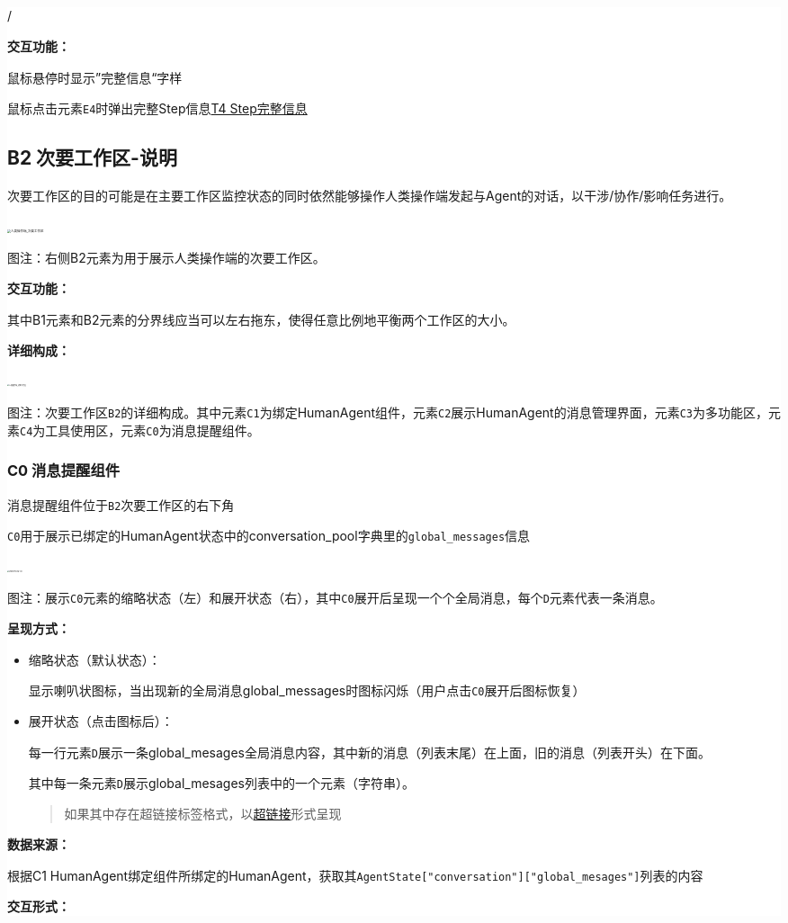 /

**交互功能：**

鼠标悬停时显示”完整信息“字样

鼠标点击元素`E4`时弹出完整Step信息[T4 Step完整信息](#Step)





## B2 次要工作区-说明

次要工作区的目的可能是在主要工作区监控状态的同时依然能够操作人类操作端发起与Agent的对话，以干涉/协作/影响任务进行。

<img src="./asset/人类操作端_次要工作区.jpg" alt="人类操作端_次要工作区" style="zoom:25%;" />

图注：右侧B2元素为用于展示人类操作端的次要工作区。

**交互功能：**

其中B1元素和B2元素的分界线应当可以左右拖东，使得任意比例地平衡两个工作区的大小。

**详细构成：**

<img src="./asset/人类操作端_次要工作区.jpg" alt="人类操作端_次要工作区" style="zoom:13%;" />

图注：次要工作区`B2`的详细构成。其中元素`C1`为绑定HumanAgent组件，元素`C2`展示HumanAgent的消息管理界面，元素`C3`为多功能区，元素`C4`为工具使用区，元素`C0`为消息提醒组件。



### C0 消息提醒组件

消息提醒组件位于`B2`次要工作区的右下角

`C0`用于展示已绑定的HumanAgent状态中的conversation_pool字典里的`global_messages`信息

<img src="./asset/次要工作区B2_C0.jpg" alt="次要工作区B2_C0" style="zoom:13%;" />

图注：展示`C0`元素的缩略状态（左）和展开状态（右），其中`C0`展开后呈现一个个全局消息，每个`D`元素代表一条消息。

**呈现方式：**

- 缩略状态（默认状态）：

  显示喇叭状图标，当出现新的全局消息global_messages时图标闪烁（用户点击`C0`展开后图标恢复）

- 展开状态（点击图标后）：

  每一行元素`D`展示一条global_mesages全局消息内容，其中新的消息（列表末尾）在上面，旧的消息（列表开头）在下面。

  其中每一条元素`D`展示global_mesages列表中的一个元素（字符串）。

  > 如果其中存在超链接标签格式，以[超链接](#Link)形式呈现

**数据来源：**

根据C1 HumanAgent绑定组件所绑定的HumanAgent，获取其`AgentState["conversation"]["global_mesages"]`列表的内容

**交互形式：**
